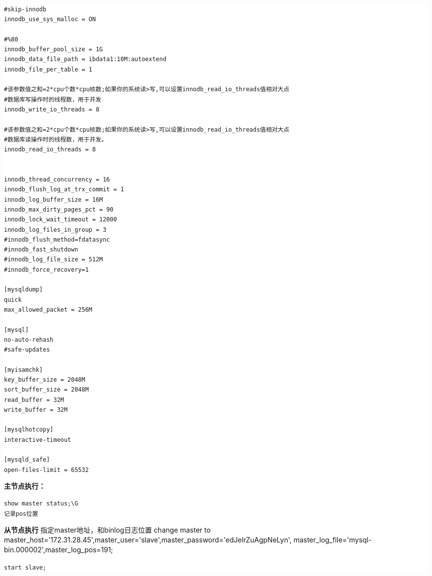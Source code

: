 	#skip-innodb
	innodb_use_sys_malloc = ON
	
	#%80
	innodb_buffer_pool_size = 1G
	innodb_data_file_path = ibdata1:10M:autoextend
	innodb_file_per_table = 1
	
	#该参数值之和=2*cpu个数*cpu核数;如果你的系统读>写,可以设置innodb_read_io_threads值相对大点
	#数据库写操作时的线程数，用于并发
	innodb_write_io_threads = 8
	
	#该参数值之和=2*cpu个数*cpu核数;如果你的系统读>写,可以设置innodb_read_io_threads值相对大点
	#数据库读操作时的线程数，用于并发。
	innodb_read_io_threads = 8
	
	
	innodb_thread_concurrency = 16
	innodb_flush_log_at_trx_commit = 1
	innodb_log_buffer_size = 16M
	innodb_max_dirty_pages_pct = 90
	innodb_lock_wait_timeout = 12000
	innodb_log_files_in_group = 3
	#innodb_flush_method=fdatasync
	#innodb_fast_shutdown
	#innodb_log_file_size = 512M
	#innodb_force_recovery=1
	
	[mysqldump]
	quick
	max_allowed_packet = 256M
	
	[mysql]
	no-auto-rehash
	#safe-updates
	
	[myisamchk]
	key_buffer_size = 2048M
	sort_buffer_size = 2048M
	read_buffer = 32M
	write_buffer = 32M
	
	[mysqlhotcopy]
	interactive-timeout
	
	[mysqld_safe]
	open-files-limit = 65532



**主节点执行：**

	show master status;\G
	记录pos位置

**从节点执行**
    指定master地址，和binlog日志位置
	change master to master_host='172.31.28.45',master_user='slave',master_password='edJelrZuAgpNeLyn',
	         master_log_file='mysql-bin.000002',master_log_pos=191; 
	
	start slave;